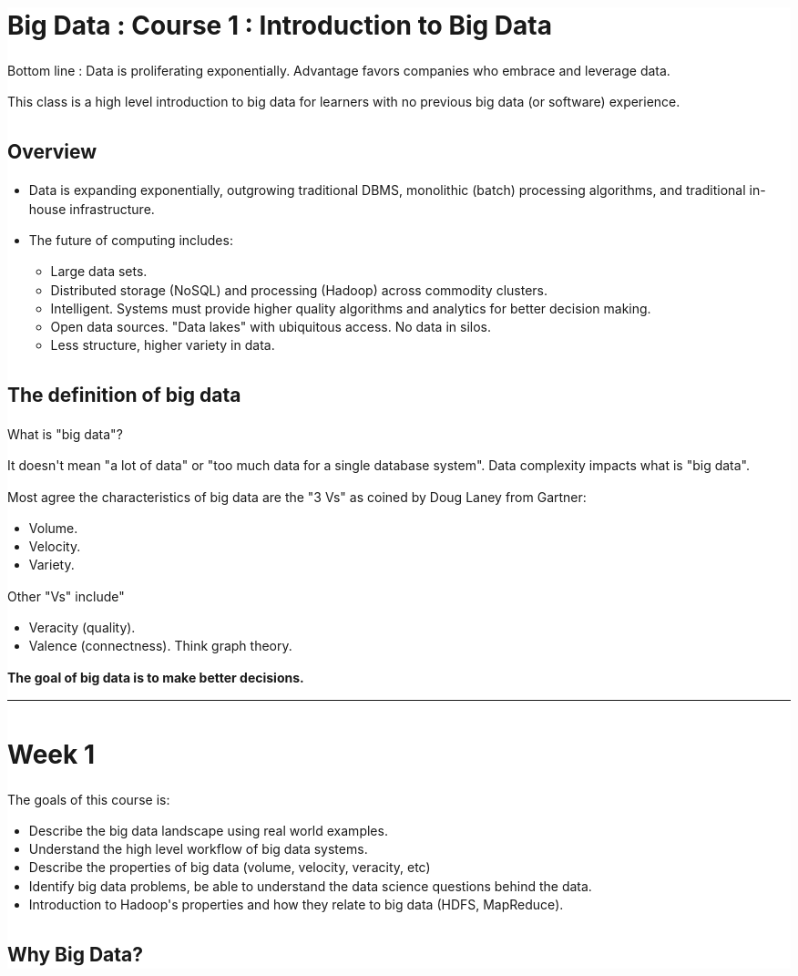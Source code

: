 # Big Data : Course 1 : Introduction to Big Data

Bottom line : Data is proliferating exponentially. Advantage favors companies who embrace and leverage data.

This class is a high level introduction to big data for learners with no previous big data (or software) experience.

## Overview

* Data is expanding exponentially, outgrowing traditional DBMS, monolithic (batch) processing algorithms, and traditional in-house infrastructure.

* The future of computing includes:
  * Large data sets.
  * Distributed storage (NoSQL) and processing (Hadoop) across commodity clusters.
  * Intelligent. Systems must provide higher quality algorithms and analytics for better decision making.
  * Open data sources. "Data lakes" with ubiquitous access. No data in silos.
  * Less structure, higher variety in data.

## The definition of big data

What is "big data"?

It doesn't mean "a lot of data" or "too much data for a single database system". Data complexity impacts what is "big data".

Most agree the characteristics of big data are the "3 Vs" as coined by Doug Laney from Gartner:

* Volume.
* Velocity.
* Variety.

Other "Vs" include"
* Veracity (quality).
* Valence (connectness). Think graph theory.

**The goal of big data is to make better decisions.**

---

# Week 1

The goals of this course is:

* Describe the big data landscape using real world examples.
* Understand the high level workflow of big data systems.
* Describe the properties of big data (volume, velocity, veracity, etc)
* Identify big data problems, be able to understand the data science questions behind the data.
* Introduction to Hadoop's properties and how they relate to big data (HDFS, MapReduce).

## Why Big Data?
